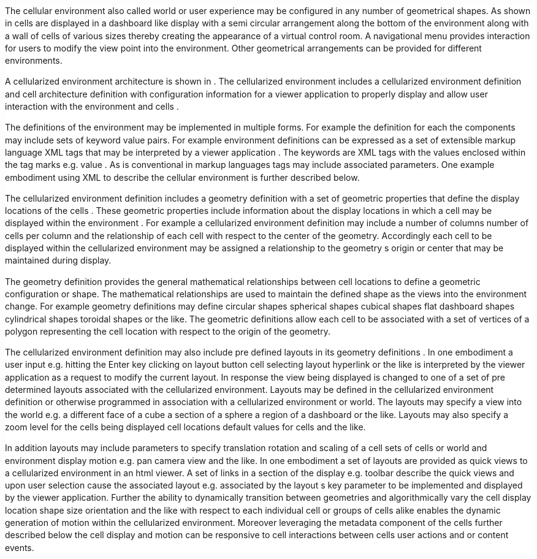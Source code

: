The cellular environment also called world or user experience may be configured in any number of geometrical shapes. As shown in cells are displayed in a dashboard like display with a semi circular arrangement along the bottom of the environment along with a wall of cells of various sizes thereby creating the appearance of a virtual control room. A navigational menu provides interaction for users to modify the view point into the environment. Other geometrical arrangements can be provided for different environments.

A cellularized environment architecture is shown in . The cellularized environment includes a cellularized environment definition and cell architecture definition with configuration information for a viewer application to properly display and allow user interaction with the environment and cells .

The definitions of the environment may be implemented in multiple forms. For example the definition for each the components may include sets of keyword value pairs. For example environment definitions can be expressed as a set of extensible markup language XML tags that may be interpreted by a viewer application . The keywords are XML tags with the values enclosed within the tag marks e.g. value . As is conventional in markup languages tags may include associated parameters. One example embodiment using XML to describe the cellular environment is further described below.

The cellularized environment definition includes a geometry definition with a set of geometric properties that define the display locations of the cells . These geometric properties include information about the display locations in which a cell may be displayed within the environment . For example a cellularized environment definition may include a number of columns number of cells per column and the relationship of each cell with respect to the center of the geometry. Accordingly each cell to be displayed within the cellularized environment may be assigned a relationship to the geometry s origin or center that may be maintained during display.

The geometry definition provides the general mathematical relationships between cell locations to define a geometric configuration or shape. The mathematical relationships are used to maintain the defined shape as the views into the environment change. For example geometry definitions may define circular shapes spherical shapes cubical shapes flat dashboard shapes cylindrical shapes toroidal shapes or the like. The geometric definitions allow each cell to be associated with a set of vertices of a polygon representing the cell location with respect to the origin of the geometry.

The cellularized environment definition may also include pre defined layouts in its geometry definitions . In one embodiment a user input e.g. hitting the Enter key clicking on layout button cell selecting layout hyperlink or the like is interpreted by the viewer application as a request to modify the current layout. In response the view being displayed is changed to one of a set of pre determined layouts associated with the cellularized environment. Layouts may be defined in the cellularized environment definition or otherwise programmed in association with a cellularized environment or world. The layouts may specify a view into the world e.g. a different face of a cube a section of a sphere a region of a dashboard or the like. Layouts may also specify a zoom level for the cells being displayed cell locations default values for cells and the like.

In addition layouts may include parameters to specify translation rotation and scaling of a cell sets of cells or world and environment display motion e.g. pan camera view and the like. In one embodiment a set of layouts are provided as quick views to a cellularized environment in an html viewer. A set of links in a section of the display e.g. toolbar describe the quick views and upon user selection cause the associated layout e.g. associated by the layout s key parameter to be implemented and displayed by the viewer application. Further the ability to dynamically transition between geometries and algorithmically vary the cell display location shape size orientation and the like with respect to each individual cell or groups of cells alike enables the dynamic generation of motion within the cellularized environment. Moreover leveraging the metadata component of the cells further described below the cell display and motion can be responsive to cell interactions between cells user actions and or content events.
